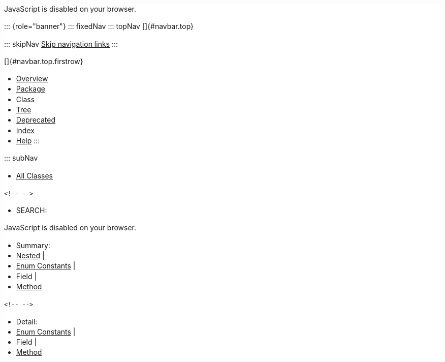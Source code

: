 <div>

JavaScript is disabled on your browser.

</div>

::: {role="banner"}
::: fixedNav
::: topNav
[]{#navbar.top}

::: skipNav
[Skip navigation links](#skip.navbar.top "Skip navigation links")
:::

[]{#navbar.top.firstrow}

-   [Overview](../../../../../../index.html)
-   [Package](package-summary.html)
-   Class
-   [Tree](package-tree.html)
-   [Deprecated](../../../../../../deprecated-list.html)
-   [Index](../../../../../../index-all.html)
-   [Help](../../../../../../help-doc.html)
:::

::: subNav
-   [All Classes](../../../../../../allclasses.html)

```{=html}
<!-- -->
```
-   SEARCH:

<div>

<div>

JavaScript is disabled on your browser.

</div>

</div>

<div>

-   Summary: 
-   [Nested](#nested.class.summary) \| 
-   [Enum Constants](#enum.constant.summary) \| 
-   Field \| 
-   [Method](#method.summary)

```{=html}
<!-- -->
```
-   Detail: 
-   [Enum Constants](#enum.constant.detail) \| 
-   Field \| 
-   [Method](#method.detail)
